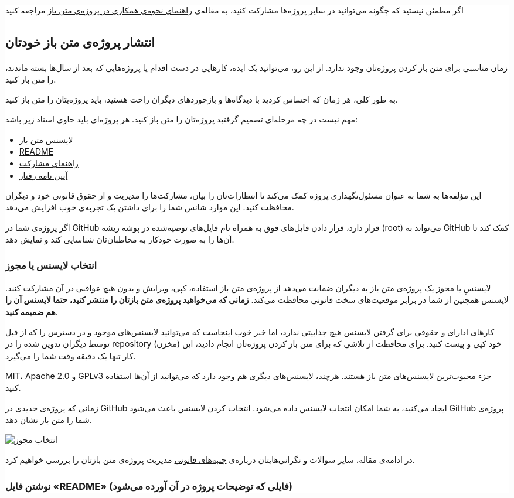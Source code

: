 اگر مطمئن نیستید که چگونه می‌توانید در سایر پروژه‌ها مشارکت کنید، به مقاله‌ی [راهنمای نحوه‌ی همکاری در پروژه‌ی متن باز](../how-to-contribute/) مراجعه کنید

## انتشار پروژه‌ی متن باز خودتان

زمان مناسبی برای متن باز کردن پروژه‌تان وجود ندارد. از این رو، می‌توانید یک ایده، کارهایی در دست اقدام یا پروژه‌هایی که بعد از سال‌ها بسته ماندند، را متن باز کنید.

به طور کلی، هر زمان که احساس کردید با دیدگاه‌ها و بازخوردهای دیگران راحت هستید، باید پروژه‌یتان را متن باز کنید.

مهم نیست در چه مرحله‌ای تصمیم گرفتید پروژه‌تان را متن باز کنید. هر پروژه‌ای باید حاوی اسناد زیر باشد:

* [لایسنس متن باز](https://help.github.com/articles/open-source-licensing/#where-does-the-license-live-on-my-repository)
* [README](https://help.github.com/articles/create-a-repo/#commit-your-first-change)
* [راهنمای مشارکت](https://help.github.com/articles/setting-guidelines-for-repository-contributors/)
* [آیین نامه رفتار](../code-of-conduct/)

این مؤلفه‌ها به شما به عنوان مسئول‌نگهداری پروژه کمک می‌کند تا انتظارات‌تان را بیان، مشارکت‌ها را مدیریت و از حقوق قانونی خود و دیگران محافظت کنید. این موارد شانس شما را برای داشتن یک تجربه‌ی خوب افزایش می‌دهد.

اگر پروژه‌ی شما در GitHub قرار دارد، قرار دادن فایل‌های فوق به همراه نام فایل‌های توصیه‌شده در پوشه ریشه (root) می‌تواند به GitHub کمک کند تا آن‌ها را به صورت خودکار به مخاطبان‌تان شناسایی کند و نمایش دهد.

### انتخاب لایسنس یا مجوز

لایسنسِ یا مجوز یک پروژه‌ی متن باز به دیگران ضمانت می‌دهد از پروژه‌ی متن باز استفاده، کپی، ویرایش و بدون هیچ عواقبی در آن مشارکت کنند. لایسنس همچنین از شما در برابر موقعیت‌های سخت قانونی محافظت می‌کند. **زمانی که می‌خواهید پروژه‌ی متن بازتان را منتشر کنید، حتما لایسنس آن را هم ضمیمه کنید**.

کارهای ادارای و حقوقی برای گرفتن لایسنس هیچ جذابیتی ندارد، اما خبر خوب اینجاست که می‌توانید لایسنس‌های موجود و در دسترس را که از قبل توسط دیگران تدوین شده را در repository (مخزن) خود کپی و پیست کنید. برای محافظت از تلاشی که برای متن باز کردن پروژه‌تان انجام دادید، این کار تنها یک دقیقه وقت شما را می‌گیرد.

[MIT](https://choosealicense.com/licenses/mit/)، [Apache 2.0](https://choosealicense.com/licenses/apache-2.0/) و [GPLv3](https://choosealicense.com/licenses/gpl-3.0/) جزء محبوب‌ترین لایسنس‌های متن باز هستند. هرچند، لایسنس‌های دیگری هم وجود دارد که می‌توانید از آن‌ها استفاده کنید.

زمانی که پروژه‌ی جدیدی در GitHub ایجاد می‌کنید، به شما امکان انتخاب لایسنس داده می‌شود. انتخاب کردن لایسنس باعث می‌شود GitHub پروژه‌ی شما را متن باز نشان دهد.

![انتخاب مجوز](/assets/images/starting-a-project/repository-license-picker.png)

در ادامه‌ی مقاله، سایر سوالات و نگرانی‌هایتان درباره‌ی [جنبه‌های قانونی](../legal/) مدیریت پروژه‌ی متن بازتان را بررسی خواهیم کرد.

### نوشتن فایل «README» (فایلی که توضیحات پروژه در آن آورده می‌شود)
